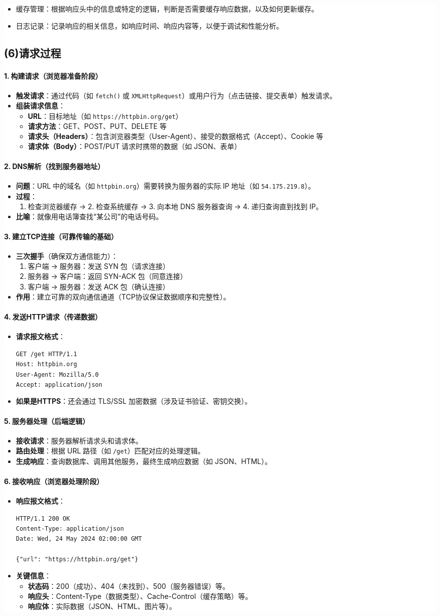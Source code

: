 - 缓存管理：根据响应头中的信息或特定的逻辑，判断是否需要缓存响应数据，以及如何更新缓存。

- 日志记录：记录响应的相关信息，如响应时间、响应内容等，以便于调试和性能分析。



## (6)请求过程

#### **1. 构建请求（浏览器准备阶段）**
- **触发请求**：通过代码（如 `fetch()` 或 `XMLHttpRequest`）或用户行为（点击链接、提交表单）触发请求。
- **组装请求信息**：
  - **URL**：目标地址（如 `https://httpbin.org/get`）
  - **请求方法**：GET、POST、PUT、DELETE 等
  - **请求头（Headers）**：包含浏览器类型（User-Agent）、接受的数据格式（Accept）、Cookie 等
  - **请求体（Body）**：POST/PUT 请求时携带的数据（如 JSON、表单）

#### **2. DNS解析（找到服务器地址）**
- **问题**：URL 中的域名（如 `httpbin.org`）需要转换为服务器的实际 IP 地址（如 `54.175.219.8`）。
- **过程**：
  1. 检查浏览器缓存 → 2. 检查系统缓存 → 3. 向本地 DNS 服务器查询 → 4. 递归查询直到找到 IP。
- **比喻**：就像用电话簿查找“某公司”的电话号码。

#### **3. 建立TCP连接（可靠传输的基础）**
- **三次握手**（确保双方通信能力）：
  1. 客户端 → 服务器：发送 SYN 包（请求连接）
  2. 服务器 → 客户端：返回 SYN-ACK 包（同意连接）
  3. 客户端 → 服务器：发送 ACK 包（确认连接）
- **作用**：建立可靠的双向通信通道（TCP协议保证数据顺序和完整性）。

#### **4. 发送HTTP请求（传递数据）**
- **请求报文格式**：
  ```http
  GET /get HTTP/1.1
  Host: httpbin.org
  User-Agent: Mozilla/5.0
  Accept: application/json
  ```
- **如果是HTTPS**：还会通过 TLS/SSL 加密数据（涉及证书验证、密钥交换）。

#### **5. 服务器处理（后端逻辑）**
- **接收请求**：服务器解析请求头和请求体。
- **路由处理**：根据 URL 路径（如 `/get`）匹配对应的处理逻辑。
- **生成响应**：查询数据库、调用其他服务，最终生成响应数据（如 JSON、HTML）。

#### **6. 接收响应（浏览器处理阶段）**
- **响应报文格式**：
  ```http
  HTTP/1.1 200 OK
  Content-Type: application/json
  Date: Wed, 24 May 2024 02:00:00 GMT

  {"url": "https://httpbin.org/get"}
  ```
- **关键信息**：
  - **状态码**：200（成功）、404（未找到）、500（服务器错误）等。
  - **响应头**：Content-Type（数据类型）、Cache-Control（缓存策略）等。
  - **响应体**：实际数据（JSON、HTML、图片等）。

